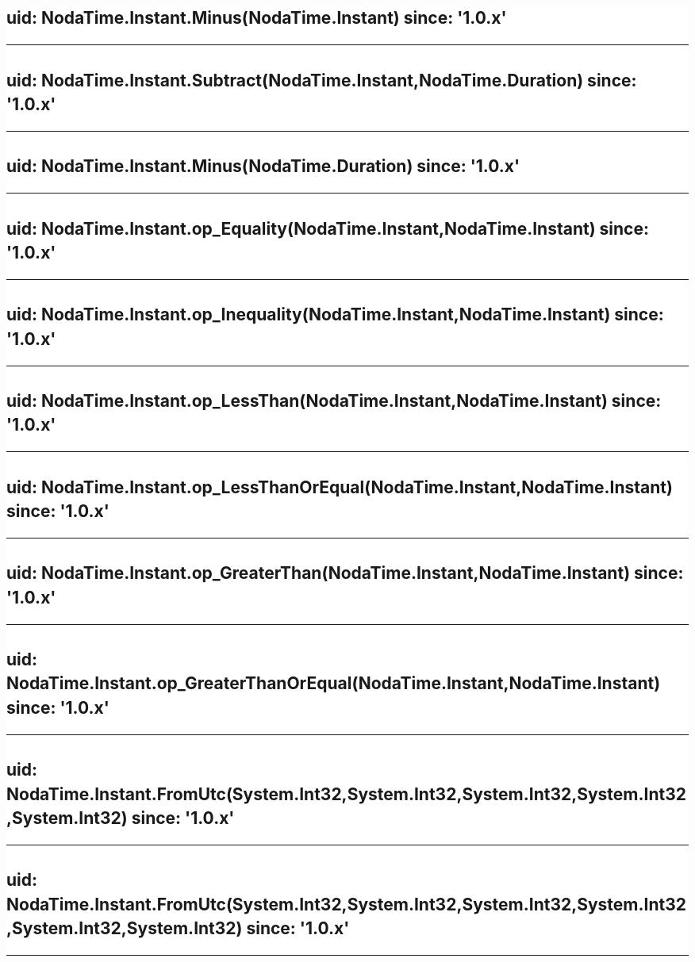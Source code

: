 uid: NodaTime.Instant.Minus(NodaTime.Instant)
since: '1.0.x'
---

---
uid: NodaTime.Instant.Subtract(NodaTime.Instant,NodaTime.Duration)
since: '1.0.x'
---

---
uid: NodaTime.Instant.Minus(NodaTime.Duration)
since: '1.0.x'
---

---
uid: NodaTime.Instant.op_Equality(NodaTime.Instant,NodaTime.Instant)
since: '1.0.x'
---

---
uid: NodaTime.Instant.op_Inequality(NodaTime.Instant,NodaTime.Instant)
since: '1.0.x'
---

---
uid: NodaTime.Instant.op_LessThan(NodaTime.Instant,NodaTime.Instant)
since: '1.0.x'
---

---
uid: NodaTime.Instant.op_LessThanOrEqual(NodaTime.Instant,NodaTime.Instant)
since: '1.0.x'
---

---
uid: NodaTime.Instant.op_GreaterThan(NodaTime.Instant,NodaTime.Instant)
since: '1.0.x'
---

---
uid: NodaTime.Instant.op_GreaterThanOrEqual(NodaTime.Instant,NodaTime.Instant)
since: '1.0.x'
---

---
uid: NodaTime.Instant.FromUtc(System.Int32,System.Int32,System.Int32,System.Int32,System.Int32)
since: '1.0.x'
---

---
uid: NodaTime.Instant.FromUtc(System.Int32,System.Int32,System.Int32,System.Int32,System.Int32,System.Int32)
since: '1.0.x'
---

---